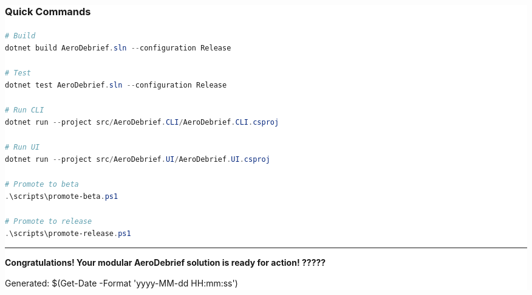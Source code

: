 ### Quick Commands

```powershell
# Build
dotnet build AeroDebrief.sln --configuration Release

# Test
dotnet test AeroDebrief.sln --configuration Release

# Run CLI
dotnet run --project src/AeroDebrief.CLI/AeroDebrief.CLI.csproj

# Run UI
dotnet run --project src/AeroDebrief.UI/AeroDebrief.UI.csproj

# Promote to beta
.\scripts\promote-beta.ps1

# Promote to release
.\scripts\promote-release.ps1
```

---

**Congratulations! Your modular AeroDebrief solution is ready for action! ?????**

Generated: $(Get-Date -Format 'yyyy-MM-dd HH:mm:ss')
